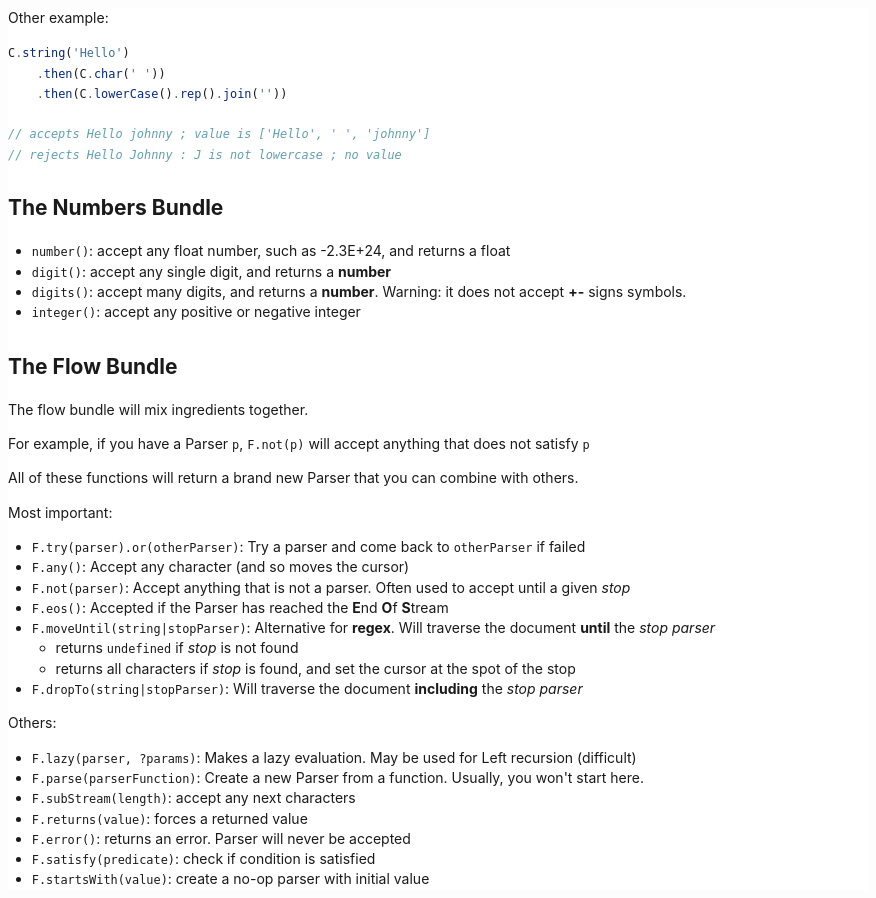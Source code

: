 Other example:

```js
C.string('Hello')
    .then(C.char(' '))
    .then(C.lowerCase().rep().join(''))

// accepts Hello johnny ; value is ['Hello', ' ', 'johnny']
// rejects Hello Johnny : J is not lowercase ; no value
```

## The Numbers Bundle


* `number()`: accept any float number, such as -2.3E+24, and returns a float    
* `digit()`: accept any single digit, and returns a **number**
* `digits()`: accept many digits, and returns a **number**. Warning: it does not accept **+-** signs symbols.
* `integer()`: accept any positive or negative integer




## The Flow Bundle

The flow bundle will mix ingredients together.

For example, if you have a Parser `p`, `F.not(p)` will accept anything
that does not satisfy `p`

All of these functions will return a brand new Parser that you can combine with others.

Most important:

* `F.try(parser).or(otherParser)`: Try a parser and come back to `otherParser` if failed
* `F.any()`: Accept any character (and so moves the cursor)
* `F.not(parser)`: Accept anything that is not a parser. Often used to accept until a given *stop*  
* `F.eos()`: Accepted if the Parser has reached the **E**nd **O**f **S**tream
* `F.moveUntil(string|stopParser)`: Alternative for **regex**. Will traverse the document **until** the *stop parser*
    - returns `undefined` if *stop* is not found
    - returns all characters if *stop* is found, and set the cursor at the spot of the stop
* `F.dropTo(string|stopParser)`: Will traverse the document **including** the *stop parser*
    

Others:

* `F.lazy(parser, ?params)`: Makes a lazy evaluation. May be used for Left recursion (difficult)
* `F.parse(parserFunction)`: Create a new Parser from a function. Usually, you won't start here.
* `F.subStream(length)`: accept any next characters  
* `F.returns(value)`: forces a returned value
* `F.error()`: returns an error. Parser will never be accepted
* `F.satisfy(predicate)`: check if condition is satisfied
* `F.startsWith(value)`: create a no-op parser with initial value 




